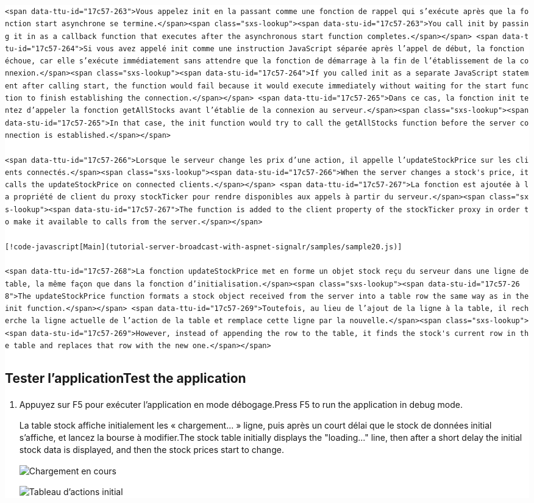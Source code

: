     <span data-ttu-id="17c57-263">Vous appelez init en la passant comme une fonction de rappel qui s’exécute après que la fonction start asynchrone se termine.</span><span class="sxs-lookup"><span data-stu-id="17c57-263">You call init by passing it in as a callback function that executes after the asynchronous start function completes.</span></span> <span data-ttu-id="17c57-264">Si vous avez appelé init comme une instruction JavaScript séparée après l’appel de début, la fonction échoue, car elle s’exécute immédiatement sans attendre que la fonction de démarrage à la fin de l’établissement de la connexion.</span><span class="sxs-lookup"><span data-stu-id="17c57-264">If you called init as a separate JavaScript statement after calling start, the function would fail because it would execute immediately without waiting for the start function to finish establishing the connection.</span></span> <span data-ttu-id="17c57-265">Dans ce cas, la fonction init tentez d’appeler la fonction getAllStocks avant l’établie de la connexion au serveur.</span><span class="sxs-lookup"><span data-stu-id="17c57-265">In that case, the init function would try to call the getAllStocks function before the server connection is established.</span></span>

    <span data-ttu-id="17c57-266">Lorsque le serveur change les prix d’une action, il appelle l’updateStockPrice sur les clients connectés.</span><span class="sxs-lookup"><span data-stu-id="17c57-266">When the server changes a stock's price, it calls the updateStockPrice on connected clients.</span></span> <span data-ttu-id="17c57-267">La fonction est ajoutée à la propriété de client du proxy stockTicker pour rendre disponibles aux appels à partir du serveur.</span><span class="sxs-lookup"><span data-stu-id="17c57-267">The function is added to the client property of the stockTicker proxy in order to make it available to calls from the server.</span></span>

    [!code-javascript[Main](tutorial-server-broadcast-with-aspnet-signalr/samples/sample20.js)]

    <span data-ttu-id="17c57-268">La fonction updateStockPrice met en forme un objet stock reçu du serveur dans une ligne de table, la même façon que dans la fonction d’initialisation.</span><span class="sxs-lookup"><span data-stu-id="17c57-268">The updateStockPrice function formats a stock object received from the server into a table row the same way as in the init function.</span></span> <span data-ttu-id="17c57-269">Toutefois, au lieu de l’ajout de la ligne à la table, il recherche la ligne actuelle de l’action de la table et remplace cette ligne par la nouvelle.</span><span class="sxs-lookup"><span data-stu-id="17c57-269">However, instead of appending the row to the table, it finds the stock's current row in the table and replaces that row with the new one.</span></span>

<a id="test"></a>

## <a name="test-the-application"></a><span data-ttu-id="17c57-270">Tester l’application</span><span class="sxs-lookup"><span data-stu-id="17c57-270">Test the application</span></span>

1. <span data-ttu-id="17c57-271">Appuyez sur F5 pour exécuter l’application en mode débogage.</span><span class="sxs-lookup"><span data-stu-id="17c57-271">Press F5 to run the application in debug mode.</span></span>

    <span data-ttu-id="17c57-272">La table stock affiche initialement les « chargement... » ligne, puis après un court délai que le stock de données initial s’affiche, et lancez la bourse à modifier.</span><span class="sxs-lookup"><span data-stu-id="17c57-272">The stock table initially displays the "loading..." line, then after a short delay the initial stock data is displayed, and then the stock prices start to change.</span></span>

    ![Chargement en cours](tutorial-server-broadcast-with-aspnet-signalr/_static/image7.png)

    ![Tableau d’actions initial](tutorial-server-broadcast-with-aspnet-signalr/_static/image8.png)
